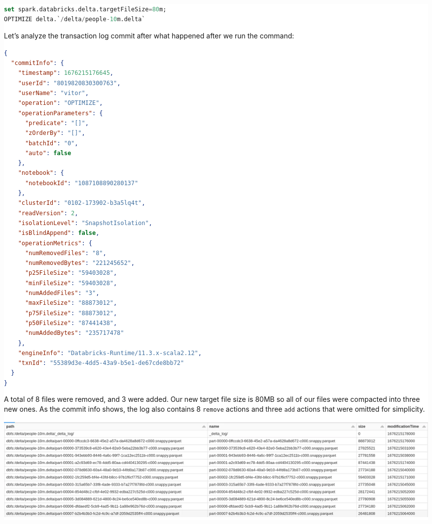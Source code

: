   ```sql
  set spark.databricks.delta.targetFileSize=80m;
  OPTIMIZE delta.`/delta/people-10m.delta`
  ```

  Let’s analyze the transaction log commit after what happened after we run the
  command:

  ```json
  {
    "commitInfo": {
      "timestamp": 1676215176645,
      "userId": "8019820830300763",
      "userName": "vitor",
      "operation": "OPTIMIZE",
      "operationParameters": {
        "predicate": "[]",
        "zOrderBy": "[]",
        "batchId": "0",
        "auto": false
      },
      "notebook": {
        "notebookId": "1087108890280137"
      },
      "clusterId": "0102-173902-b3a5lq4t",
      "readVersion": 2,
      "isolationLevel": "SnapshotIsolation",
      "isBlindAppend": false,
      "operationMetrics": {
        "numRemovedFiles": "8",
        "numRemovedBytes": "221245652",
        "p25FileSize": "59403028",
        "minFileSize": "59403028",
        "numAddedFiles": "3",
        "maxFileSize": "88873012",
        "p75FileSize": "88873012",
        "p50FileSize": "87441438",
        "numAddedBytes": "235717478"
      },
      "engineInfo": "Databricks-Runtime/11.3.x-scala2.12",
      "txnId": "55389d3e-4dd5-43a9-b5e1-de67cde8bb72"
    }
  }
  ```

  A total of 8 files were removed, and 3 were added. Our new target file size is
  80MB so all of our files were compacted into three new ones. As the commit info
  shows, the log also contains 8 `remove` actions and three `add` actions that were
  omitted for simplicity.

  ![](images/pyspark-delta-keeping-it-fast-and-clean-optimize.png)
